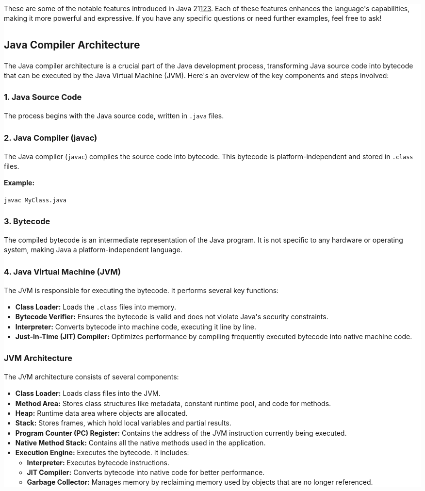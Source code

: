 These are some of the notable features introduced in Java 21[1](https://javatechonline.com/java-21-new-features-with-examples/)[2](https://howtodoinjava.com/java/java-21-new-features/)[3](https://www.baeldung.com/java-lts-21-new-features). Each of these features enhances the language's capabilities, making it more powerful and expressive. If you have any specific questions or need further examples, feel free to ask!


## Java Compiler Architecture


The Java compiler architecture is a crucial part of the Java development process, transforming Java source code into bytecode that can be executed by the Java Virtual Machine (JVM). Here's an overview of the key components and steps involved:

### 1. Java Source Code
The process begins with the Java source code, written in `.java` files.

### 2. Java Compiler (javac)
The Java compiler (`javac`) compiles the source code into bytecode. This bytecode is platform-independent and stored in `.class` files.

**Example:**
```bash
javac MyClass.java
```

### 3. Bytecode
The compiled bytecode is an intermediate representation of the Java program. It is not specific to any hardware or operating system, making Java a platform-independent language.

### 4. Java Virtual Machine (JVM)
The JVM is responsible for executing the bytecode. It performs several key functions:

- **Class Loader:** Loads the `.class` files into memory.
- **Bytecode Verifier:** Ensures the bytecode is valid and does not violate Java's security constraints.
- **Interpreter:** Converts bytecode into machine code, executing it line by line.
- **Just-In-Time (JIT) Compiler:** Optimizes performance by compiling frequently executed bytecode into native machine code.

### JVM Architecture
The JVM architecture consists of several components:

- **Class Loader:** Loads class files into the JVM.
- **Method Area:** Stores class structures like metadata, constant runtime pool, and code for methods.
- **Heap:** Runtime data area where objects are allocated.
- **Stack:** Stores frames, which hold local variables and partial results.
- **Program Counter (PC) Register:** Contains the address of the JVM instruction currently being executed.
- **Native Method Stack:** Contains all the native methods used in the application.
- **Execution Engine:** Executes the bytecode. It includes:
  - **Interpreter:** Executes bytecode instructions.
  - **JIT Compiler:** Converts bytecode into native code for better performance.
  - **Garbage Collector:** Manages memory by reclaiming memory used by objects that are no longer referenced.
